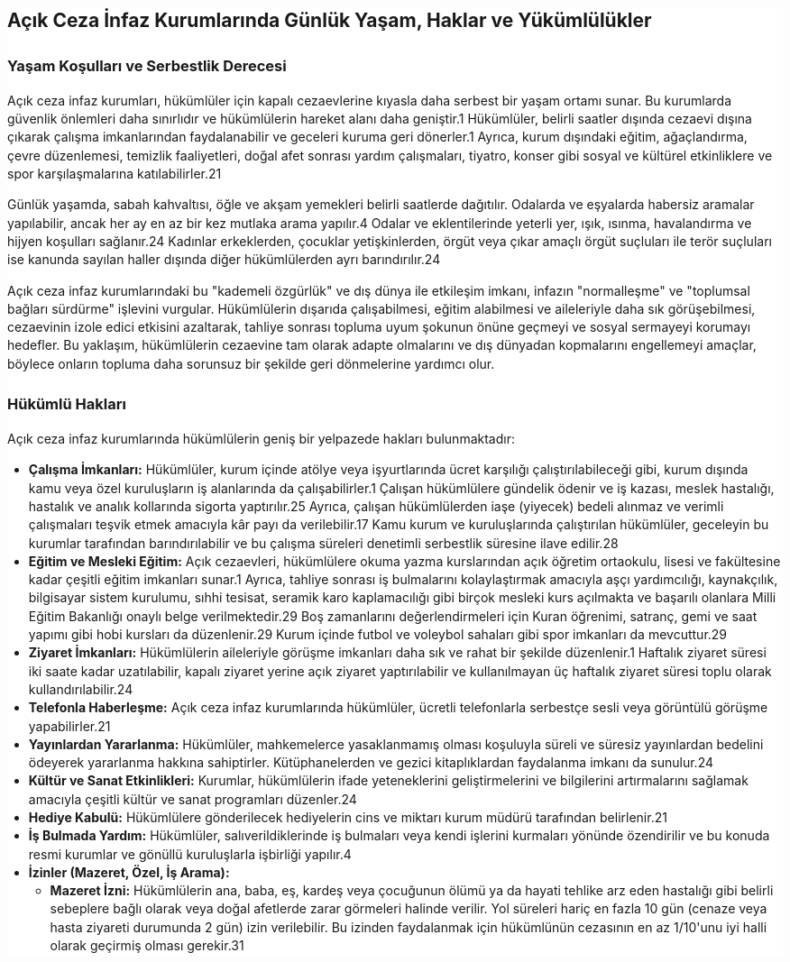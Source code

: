 ## **Açık Ceza İnfaz Kurumlarında Günlük Yaşam, Haklar ve Yükümlülükler**

### **Yaşam Koşulları ve Serbestlik Derecesi**

Açık ceza infaz kurumları, hükümlüler için kapalı cezaevlerine kıyasla daha serbest bir yaşam ortamı sunar. Bu kurumlarda güvenlik önlemleri daha sınırlıdır ve hükümlülerin hareket alanı daha geniştir.1 Hükümlüler, belirli saatler dışında cezaevi dışına çıkarak çalışma imkanlarından faydalanabilir ve geceleri kuruma geri dönerler.1 Ayrıca, kurum dışındaki eğitim, ağaçlandırma, çevre düzenlemesi, temizlik faaliyetleri, doğal afet sonrası yardım çalışmaları, tiyatro, konser gibi sosyal ve kültürel etkinliklere ve spor karşılaşmalarına katılabilirler.21

Günlük yaşamda, sabah kahvaltısı, öğle ve akşam yemekleri belirli saatlerde dağıtılır. Odalarda ve eşyalarda habersiz aramalar yapılabilir, ancak her ay en az bir kez mutlaka arama yapılır.4 Odalar ve eklentilerinde yeterli yer, ışık, ısınma, havalandırma ve hijyen koşulları sağlanır.24 Kadınlar erkeklerden, çocuklar yetişkinlerden, örgüt veya çıkar amaçlı örgüt suçluları ile terör suçluları ise kanunda sayılan haller dışında diğer hükümlülerden ayrı barındırılır.24

Açık ceza infaz kurumlarındaki bu "kademeli özgürlük" ve dış dünya ile etkileşim imkanı, infazın "normalleşme" ve "toplumsal bağları sürdürme" işlevini vurgular. Hükümlülerin dışarıda çalışabilmesi, eğitim alabilmesi ve aileleriyle daha sık görüşebilmesi, cezaevinin izole edici etkisini azaltarak, tahliye sonrası topluma uyum şokunun önüne geçmeyi ve sosyal sermayeyi korumayı hedefler. Bu yaklaşım, hükümlülerin cezaevine tam olarak adapte olmalarını ve dış dünyadan kopmalarını engellemeyi amaçlar, böylece onların topluma daha sorunsuz bir şekilde geri dönmelerine yardımcı olur.

### **Hükümlü Hakları**

Açık ceza infaz kurumlarında hükümlülerin geniş bir yelpazede hakları bulunmaktadır:

* **Çalışma İmkanları:** Hükümlüler, kurum içinde atölye veya işyurtlarında ücret karşılığı çalıştırılabileceği gibi, kurum dışında kamu veya özel kuruluşların iş alanlarında da çalışabilirler.1 Çalışan hükümlülere gündelik ödenir ve iş kazası, meslek hastalığı, hastalık ve analık kollarında sigorta yaptırılır.25 Ayrıca, çalışan hükümlülerden iaşe (yiyecek) bedeli alınmaz ve verimli çalışmaları teşvik etmek amacıyla kâr payı da verilebilir.17 Kamu kurum ve kuruluşlarında çalıştırılan hükümlüler, geceleyin bu kurumlar tarafından barındırılabilir ve bu çalışma süreleri denetimli serbestlik süresine ilave edilir.28  
* **Eğitim ve Mesleki Eğitim:** Açık cezaevleri, hükümlülere okuma yazma kurslarından açık öğretim ortaokulu, lisesi ve fakültesine kadar çeşitli eğitim imkanları sunar.1 Ayrıca, tahliye sonrası iş bulmalarını kolaylaştırmak amacıyla aşçı yardımcılığı, kaynakçılık, bilgisayar sistem kurulumu, sıhhi tesisat, seramik karo kaplamacılığı gibi birçok mesleki kurs açılmakta ve başarılı olanlara Milli Eğitim Bakanlığı onaylı belge verilmektedir.29 Boş zamanlarını değerlendirmeleri için Kuran öğrenimi, satranç, gemi ve saat yapımı gibi hobi kursları da düzenlenir.29 Kurum içinde futbol ve voleybol sahaları gibi spor imkanları da mevcuttur.29  
* **Ziyaret İmkanları:** Hükümlülerin aileleriyle görüşme imkanları daha sık ve rahat bir şekilde düzenlenir.1 Haftalık ziyaret süresi iki saate kadar uzatılabilir, kapalı ziyaret yerine açık ziyaret yaptırılabilir ve kullanılmayan üç haftalık ziyaret süresi toplu olarak kullandırılabilir.24  
* **Telefonla Haberleşme:** Açık ceza infaz kurumlarında hükümlüler, ücretli telefonlarla serbestçe sesli veya görüntülü görüşme yapabilirler.21  
* **Yayınlardan Yararlanma:** Hükümlüler, mahkemelerce yasaklanmamış olması koşuluyla süreli ve süresiz yayınlardan bedelini ödeyerek yararlanma hakkına sahiptirler. Kütüphanelerden ve gezici kitaplıklardan faydalanma imkanı da sunulur.24  
* **Kültür ve Sanat Etkinlikleri:** Kurumlar, hükümlülerin ifade yeteneklerini geliştirmelerini ve bilgilerini artırmalarını sağlamak amacıyla çeşitli kültür ve sanat programları düzenler.24  
* **Hediye Kabulü:** Hükümlülere gönderilecek hediyelerin cins ve miktarı kurum müdürü tarafından belirlenir.21  
* **İş Bulmada Yardım:** Hükümlüler, salıverildiklerinde iş bulmaları veya kendi işlerini kurmaları yönünde özendirilir ve bu konuda resmi kurumlar ve gönüllü kuruluşlarla işbirliği yapılır.4  
* **İzinler (Mazeret, Özel, İş Arama):**  
  * **Mazeret İzni:** Hükümlülerin ana, baba, eş, kardeş veya çocuğunun ölümü ya da hayati tehlike arz eden hastalığı gibi belirli sebeplere bağlı olarak veya doğal afetlerde zarar görmeleri halinde verilir. Yol süreleri hariç en fazla 10 gün (cenaze veya hasta ziyareti durumunda 2 gün) izin verilebilir. Bu izinden faydalanmak için hükümlünün cezasının en az 1/10'unu iyi halli olarak geçirmiş olması gerekir.31  
